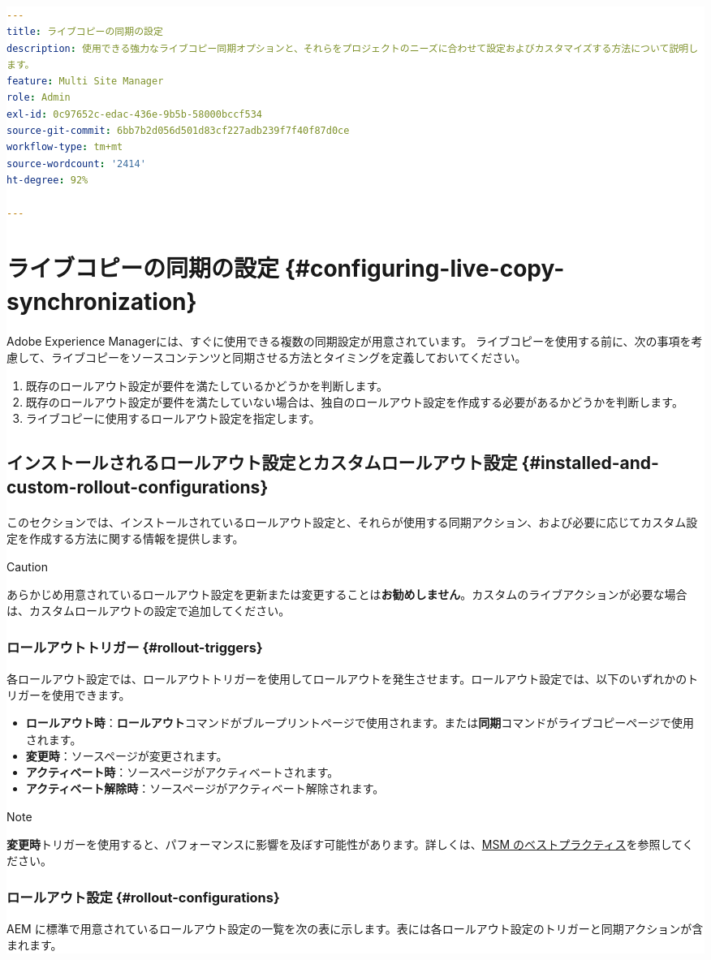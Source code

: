 ```yaml
---
title: ライブコピーの同期の設定
description: 使用できる強力なライブコピー同期オプションと、それらをプロジェクトのニーズに合わせて設定およびカスタマイズする方法について説明します。
feature: Multi Site Manager
role: Admin
exl-id: 0c97652c-edac-436e-9b5b-58000bccf534
source-git-commit: 6bb7b2d056d501d83cf227adb239f7f40f87d0ce
workflow-type: tm+mt
source-wordcount: '2414'
ht-degree: 92%

---
```



# ライブコピーの同期の設定  {#configuring-live-copy-synchronization}

Adobe Experience Managerには、すぐに使用できる複数の同期設定が用意されています。 ライブコピーを使用する前に、次の事項を考慮して、ライブコピーをソースコンテンツと同期させる方法とタイミングを定義しておいてください。

1. 既存のロールアウト設定が要件を満たしているかどうかを判断します。
1. 既存のロールアウト設定が要件を満たしていない場合は、独自のロールアウト設定を作成する必要があるかどうかを判断します。
1. ライブコピーに使用するロールアウト設定を指定します。

## インストールされるロールアウト設定とカスタムロールアウト設定 {#installed-and-custom-rollout-configurations}

このセクションでは、インストールされているロールアウト設定と、それらが使用する同期アクション、および必要に応じてカスタム設定を作成する方法に関する情報を提供します。

>[!CAUTION]
>
>あらかじめ用意されているロールアウト設定を更新または変更することは&#x200B;**お勧めしません**。カスタムのライブアクションが必要な場合は、カスタムロールアウトの設定で追加してください。

### ロールアウトトリガー {#rollout-triggers}

各ロールアウト設定では、ロールアウトトリガーを使用してロールアウトを発生させます。ロールアウト設定では、以下のいずれかのトリガーを使用できます。

* **ロールアウト時**：**ロールアウト**&#x200B;コマンドがブループリントページで使用されます。または&#x200B;**同期**&#x200B;コマンドがライブコピーページで使用されます。
* **変更時**：ソースページが変更されます。
* **アクティベート時**：ソースページがアクティベートされます。
* **アクティベート解除時**：ソースページがアクティベート解除されます。

>[!NOTE]
>
>**変更時**&#x200B;トリガーを使用すると、パフォーマンスに影響を及ぼす可能性があります。詳しくは、[MSM のベストプラクティス](best-practices.md#onmodify)を参照してください。

### ロールアウト設定 {#rollout-configurations}

AEM に標準で用意されているロールアウト設定の一覧を次の表に示します。表には各ロールアウト設定のトリガーと同期アクションが含まれます。
